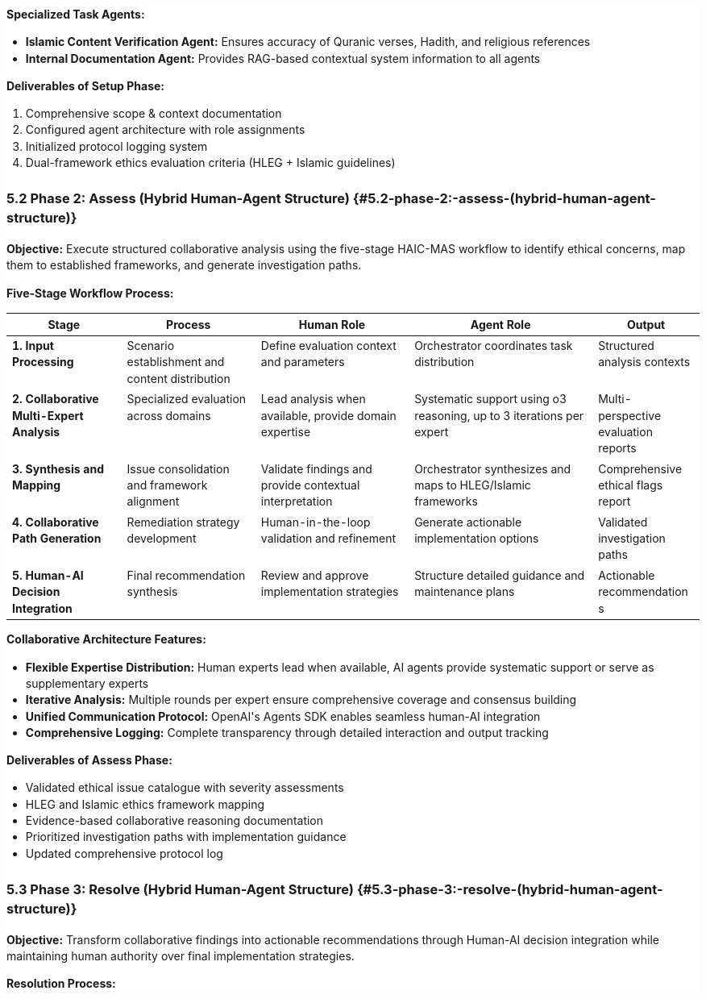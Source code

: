 **Specialized Task Agents:**

- **Islamic Content Verification Agent:** Ensures accuracy of Quranic verses, Hadith, and religious references
- **Internal Documentation Agent:** Provides RAG-based contextual system information to all agents

**Deliverables of Setup Phase:**

1. Comprehensive scope & context documentation
2. Configured agent architecture with role assignments
3. Initialized protocol logging system
4. Dual-framework ethics evaluation criteria (HLEG + Islamic guidelines)

### **5.2 Phase 2: Assess (Hybrid Human-Agent Structure)** {#5.2-phase-2:-assess-(hybrid-human-agent-structure)}

**Objective:** Execute structured collaborative analysis using the five-stage HAIC-MAS workflow to identify ethical concerns, map them to established frameworks, and generate investigation paths.

**Five-Stage Workflow Process:**

| Stage                                      | Process                                         | Human Role                                              | Agent Role                                                           | Output                               |
| ------------------------------------------ | ----------------------------------------------- | ------------------------------------------------------- | -------------------------------------------------------------------- | ------------------------------------ |
| **1. Input Processing**                    | Scenario establishment and content distribution | Define evaluation context and parameters                | Orchestrator coordinates task distribution                           | Structured analysis contexts         |
| **2. Collaborative Multi-Expert Analysis** | Specialized evaluation across domains           | Lead analysis when available, provide domain expertise  | Systematic support using o3 reasoning, up to 3 iterations per expert | Multi-perspective evaluation reports |
| **3. Synthesis and Mapping**               | Issue consolidation and framework alignment     | Validate findings and provide contextual interpretation | Orchestrator synthesizes and maps to HLEG/Islamic frameworks         | Comprehensive ethical flags report   |
| **4. Collaborative Path Generation**       | Remediation strategy development                | Human-in-the-loop validation and refinement             | Generate actionable implementation options                           | Validated investigation paths        |
| **5. Human-AI Decision Integration**       | Final recommendation synthesis                  | Review and approve implementation strategies            | Structure detailed guidance and maintenance plans                    | Actionable recommendations           |

**Collaborative Architecture Features:**

- **Flexible Expertise Distribution:** Human experts lead when available, AI agents provide systematic support or serve as supplementary experts
- **Iterative Analysis:** Multiple rounds per expert ensure comprehensive coverage and consensus building
- **Unified Communication Protocol:** OpenAI's Agents SDK enables seamless human-AI integration
- **Comprehensive Logging:** Complete transparency through detailed interaction and output tracking

**Deliverables of Assess Phase:**

- Validated ethical issue catalogue with severity assessments
- HLEG and Islamic ethics framework mapping
- Evidence-based collaborative reasoning documentation
- Prioritized investigation paths with implementation guidance
- Updated comprehensive protocol log

### **5.3 Phase 3: Resolve (Hybrid Human-Agent Structure)** {#5.3-phase-3:-resolve-(hybrid-human-agent-structure)}

**Objective:** Transform collaborative findings into actionable recommendations through Human-AI decision integration while maintaining human authority over final implementation strategies.

**Resolution Process:**
